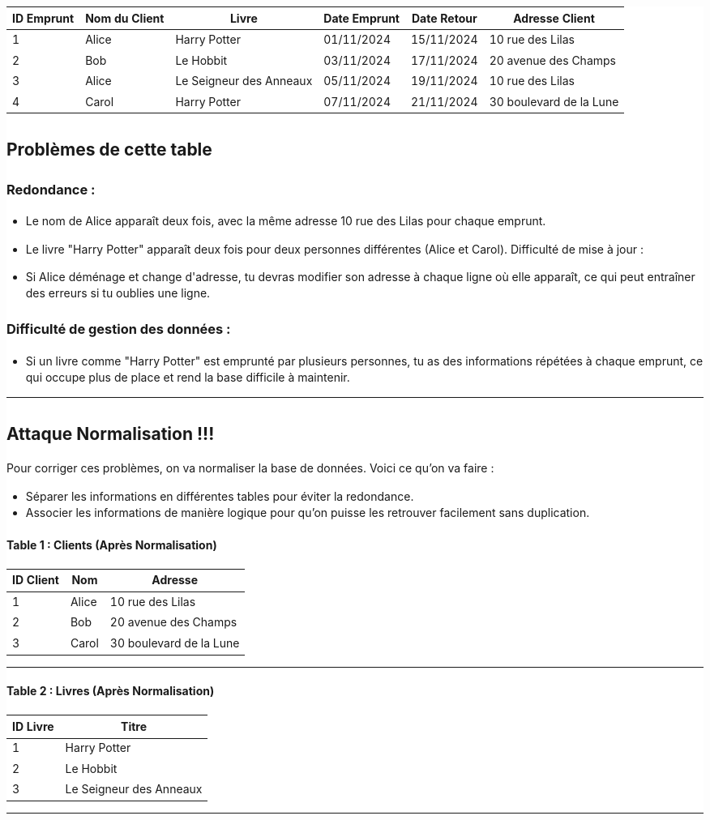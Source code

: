 | **ID Emprunt** | **Nom du Client** | **Livre**               | **Date Emprunt** | **Date Retour** | **Adresse Client**      |
| -------------- | ----------------- | ----------------------- | ---------------- | --------------- | ----------------------- |
| 1              | Alice             | Harry Potter            | 01/11/2024       | 15/11/2024      | 10 rue des Lilas        |
| 2              | Bob               | Le Hobbit               | 03/11/2024       | 17/11/2024      | 20 avenue des Champs    |
| 3              | Alice             | Le Seigneur des Anneaux | 05/11/2024       | 19/11/2024      | 10 rue des Lilas        |
| 4              | Carol             | Harry Potter            | 07/11/2024       | 21/11/2024      | 30 boulevard de la Lune |

## Problèmes de cette table

### Redondance :

- Le nom de Alice apparaît deux fois, avec la même adresse 10 rue des Lilas pour chaque emprunt.
- Le livre "Harry Potter" apparaît deux fois pour deux personnes différentes (Alice et Carol).
  Difficulté de mise à jour :

- Si Alice déménage et change d'adresse, tu devras modifier son adresse à chaque ligne où elle apparaît, ce qui peut entraîner des erreurs si tu oublies une ligne.

### Difficulté de gestion des données :

- Si un livre comme "Harry Potter" est emprunté par plusieurs personnes, tu as des informations répétées à chaque emprunt, ce qui occupe plus de place et rend la base difficile à maintenir.

---

## Attaque Normalisation !!!

Pour corriger ces problèmes, on va normaliser la base de données. Voici ce qu’on va faire :

- Séparer les informations en différentes tables pour éviter la redondance.
- Associer les informations de manière logique pour qu’on puisse les retrouver facilement sans duplication.

#### Table 1 : Clients (Après Normalisation)

| **ID Client** | **Nom** | **Adresse**             |
| ------------- | ------- | ----------------------- |
| 1             | Alice   | 10 rue des Lilas        |
| 2             | Bob     | 20 avenue des Champs    |
| 3             | Carol   | 30 boulevard de la Lune |

---

#### Table 2 : Livres (Après Normalisation)

| **ID Livre** | **Titre**               |
| ------------ | ----------------------- |
| 1            | Harry Potter            |
| 2            | Le Hobbit               |
| 3            | Le Seigneur des Anneaux |

---